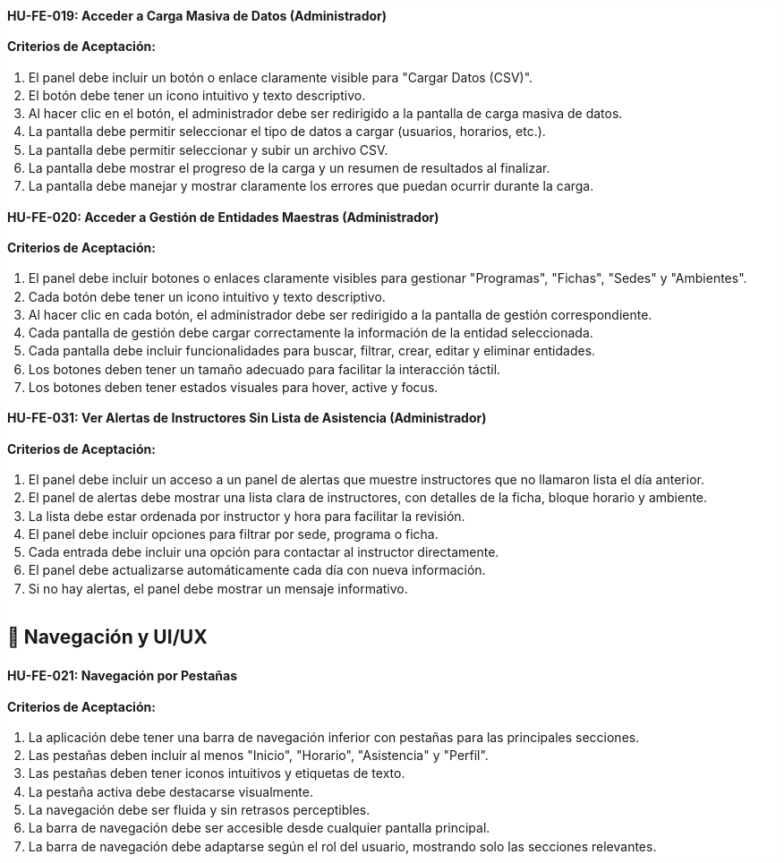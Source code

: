 **HU-FE-019: Acceder a Carga Masiva de Datos (Administrador)**

**Criterios de Aceptación:**

1. El panel debe incluir un botón o enlace claramente visible para "Cargar Datos (CSV)".
2. El botón debe tener un icono intuitivo y texto descriptivo.
3. Al hacer clic en el botón, el administrador debe ser redirigido a la pantalla de carga masiva de datos.
4. La pantalla debe permitir seleccionar el tipo de datos a cargar (usuarios, horarios, etc.).
5. La pantalla debe permitir seleccionar y subir un archivo CSV.
6. La pantalla debe mostrar el progreso de la carga y un resumen de resultados al finalizar.
7. La pantalla debe manejar y mostrar claramente los errores que puedan ocurrir durante la carga.

**HU-FE-020: Acceder a Gestión de Entidades Maestras (Administrador)**

**Criterios de Aceptación:**

1. El panel debe incluir botones o enlaces claramente visibles para gestionar "Programas", "Fichas", "Sedes" y "Ambientes".
2. Cada botón debe tener un icono intuitivo y texto descriptivo.
3. Al hacer clic en cada botón, el administrador debe ser redirigido a la pantalla de gestión correspondiente.
4. Cada pantalla de gestión debe cargar correctamente la información de la entidad seleccionada.
5. Cada pantalla debe incluir funcionalidades para buscar, filtrar, crear, editar y eliminar entidades.
6. Los botones deben tener un tamaño adecuado para facilitar la interacción táctil.
7. Los botones deben tener estados visuales para hover, active y focus.

**HU-FE-031: Ver Alertas de Instructores Sin Lista de Asistencia (Administrador)**

**Criterios de Aceptación:**

1. El panel debe incluir un acceso a un panel de alertas que muestre instructores que no llamaron lista el día anterior.
2. El panel de alertas debe mostrar una lista clara de instructores, con detalles de la ficha, bloque horario y ambiente.
3. La lista debe estar ordenada por instructor y hora para facilitar la revisión.
4. El panel debe incluir opciones para filtrar por sede, programa o ficha.
5. Cada entrada debe incluir una opción para contactar al instructor directamente.
6. El panel debe actualizarse automáticamente cada día con nueva información.
7. Si no hay alertas, el panel debe mostrar un mensaje informativo.

## 🧭 Navegación y UI/UX

**HU-FE-021: Navegación por Pestañas**

**Criterios de Aceptación:**

1. La aplicación debe tener una barra de navegación inferior con pestañas para las principales secciones.
2. Las pestañas deben incluir al menos "Inicio", "Horario", "Asistencia" y "Perfil".
3. Las pestañas deben tener iconos intuitivos y etiquetas de texto.
4. La pestaña activa debe destacarse visualmente.
5. La navegación debe ser fluida y sin retrasos perceptibles.
6. La barra de navegación debe ser accesible desde cualquier pantalla principal.
7. La barra de navegación debe adaptarse según el rol del usuario, mostrando solo las secciones relevantes.
